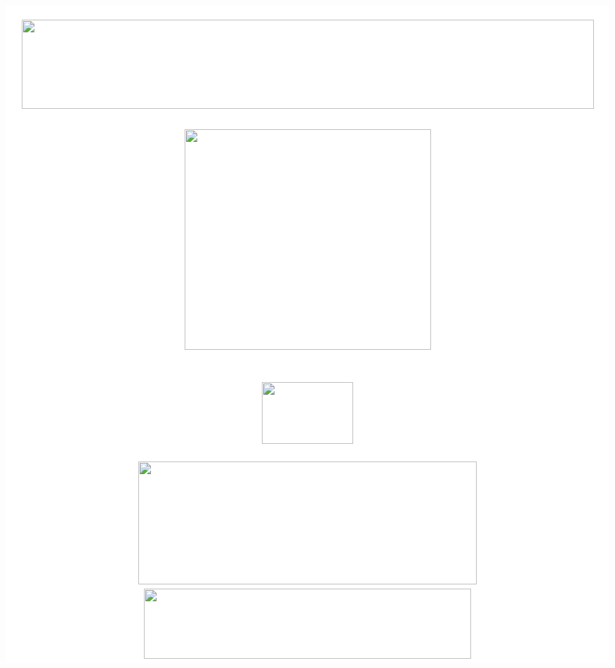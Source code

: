 <div style="text-align:center"><a data-saferedirecturl="https://www.google.com/url?hl=en&amp;q=./NASHOWER.html&amp;source=gmail&amp;ust=1524425724275000&amp;usg=AFQjCNG2XXOWVg7-f3M1ExzvtiB6w1tbtQ" href="./NASHOWER.html" target="_blank"><img alt="" src="http://its.arrr.tk/RETIRE_files/unnamed(18).png" style="margin-right:0px" /></a></div>
<div style="text-align:center"><a data-saferedirecturl="https://www.google.com/url?hl=en&amp;q=https://www.reddit.com/r/conspiracy/comments/8dfnzy/at_the_end_of_the_secret_code_of_the_mattrix/&amp;source=gmail&amp;ust=1524425724275000&amp;usg=AFQjCNGMwUhCH0IBzsoESRVnrKA1AIl1NA" href="http://www.reddit.com/r/conspiracy/comments/8dfnzy/at_the_end_of_the_secret_code_of_the_mattrix/" target="_blank"><img alt="" height="127" src="http://its.arrr.tk/RETIRE_files/unnamed(19).png" style="margin-right:0px" width="815" /></a></div>
<div style='color:rgb(51,51,51);font-family:"Open Sans",sans-serif;font-size:16px;font-style:normal;font-variant-ligatures:normal;font-variant-caps:normal;font-weight:400;letter-spacing:normal;text-indent:0px;text-transform:none;white-space:normal;word-spacing:0px;background-color:rgb(255,255,255);text-decoration-style:initial;text-decoration-color:initial;text-align:center'>&nbsp;</div>
<div style="text-align:center"><a data-saferedirecturl="https://www.google.com/url?hl=en&amp;q=http://tithehe.lamc.la&amp;source=gmail&amp;ust=1524425724275000&amp;usg=AFQjCNEZSdwPk3H9UvWlgKptmx5ODQD99Q" href="https://www.gofundme.com/the-sword-of-saint-one" target="_blank"><img height="314" src="http://its.arrr.tk/RETIRE_files/unnamed(20).png" style="margin-right:0px" width="351" /></a></div>
</div>
<div>&nbsp;</div>
<div>
</div>
</div>

<div dir="ltr">
<div class="gmail_quote">&nbsp;
<div dir="ltr">
<div class="gmail_quote">
<div dir="ltr">
<div class="gmail_quote">
<div dir="ltr">
<div class="gmail_quote">
<div dir="ltr">
<div class="gmail_quote">
<div dir="ltr">
<div class="gmail_quote">
<div dir="ltr">
<div class="gmail_quote">
<div dir="ltr">
<div class="gmail_quote">
<div dir="ltr">
<div class="gmail_quote">
<div style="text-align:center"><a data-saferedirecturl="https://www.google.com/url?hl=en&amp;q=http://FROMTHEMACHINE.ORG/RATOXIT.html&amp;source=gmail&amp;ust=1524950742309000&amp;usg=AFQjCNHNYgyR_RXoHJ8vunLxzBispebtlQ" href="./RATOXIT.html" target="_blank"><img alt="" height="88" src="https://i.imgur.com/6TPRKsH.png" style="margin-right:0px" width="130" /></a></div>
<div style="text-align:center">&nbsp;</div>
<div style="text-align:center"><a data-saferedirecturl="https://www.google.com/url?hl=en&amp;q=http://name.s.lamc.la&amp;source=gmail&amp;ust=1524950742309000&amp;usg=AFQjCNGaSPe0mOoHCotLS6fH9xgCB88Iwg" href="./HASHEMESHB.html" target="_blank"><img alt="" height="175" src="https://i.imgur.com/QBiO21K.png" width="482" /></a></div>
<div style="text-align:center"><a data-saferedirecturl="https://www.google.com/url?hl=en&amp;q=http://who.s.lamc.la&amp;source=gmail&amp;ust=1524950742309000&amp;usg=AFQjCNHNcma-Us1joLXmS7R-wzi_c7wh6g" href="./WHO.html" target="_blank"><img alt="" height="100" src="https://i.imgur.com/0kfKaXe.png" style="margin-right:0px" width="466" /></a></div>
<div style="text-align:center">